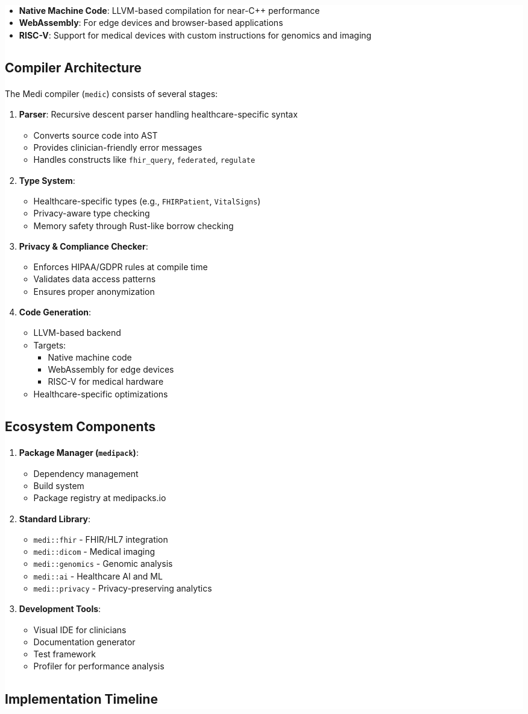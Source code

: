- **Native Machine Code**: LLVM-based compilation for near-C++ performance
- **WebAssembly**: For edge devices and browser-based applications
- **RISC-V**: Support for medical devices with custom instructions for genomics and imaging

## Compiler Architecture

The Medi compiler (`medic`) consists of several stages:

1. **Parser**: Recursive descent parser handling healthcare-specific syntax
   - Converts source code into AST
   - Provides clinician-friendly error messages
   - Handles constructs like `fhir_query`, `federated`, `regulate`

2. **Type System**:
   - Healthcare-specific types (e.g., `FHIRPatient`, `VitalSigns`)
   - Privacy-aware type checking
   - Memory safety through Rust-like borrow checking

3. **Privacy & Compliance Checker**:
   - Enforces HIPAA/GDPR rules at compile time
   - Validates data access patterns
   - Ensures proper anonymization

4. **Code Generation**:
   - LLVM-based backend
   - Targets:
     - Native machine code
     - WebAssembly for edge devices
     - RISC-V for medical hardware
   - Healthcare-specific optimizations

## Ecosystem Components

1. **Package Manager (`medipack`)**:
   - Dependency management
   - Build system
   - Package registry at medipacks.io

2. **Standard Library**:
   - `medi::fhir` - FHIR/HL7 integration
   - `medi::dicom` - Medical imaging
   - `medi::genomics` - Genomic analysis
   - `medi::ai` - Healthcare AI and ML
   - `medi::privacy` - Privacy-preserving analytics

3. **Development Tools**:
   - Visual IDE for clinicians
   - Documentation generator
   - Test framework
   - Profiler for performance analysis

## Implementation Timeline
